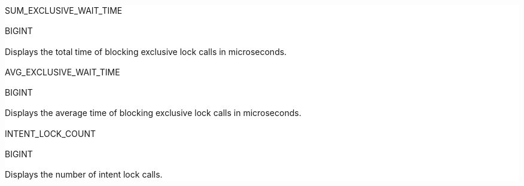 SUM\_EXCLUSIVE\_WAIT\_TIME



</td>
<td valign="top">

BIGINT



</td>
<td valign="top">

Displays the total time of blocking exclusive lock calls in microseconds.



</td>
</tr>
<tr>
<td valign="top">

AVG\_EXCLUSIVE\_WAIT\_TIME



</td>
<td valign="top">

BIGINT



</td>
<td valign="top">

Displays the average time of blocking exclusive lock calls in microseconds.



</td>
</tr>
<tr>
<td valign="top">

INTENT\_LOCK\_COUNT



</td>
<td valign="top">

BIGINT



</td>
<td valign="top">

Displays the number of intent lock calls.



</td>
</tr>
<tr>
<td valign="top">
